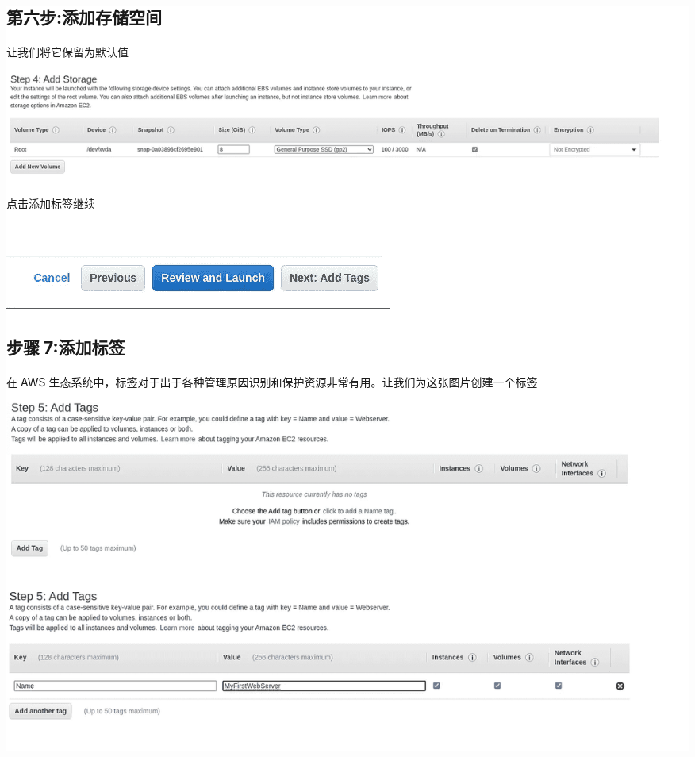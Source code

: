 ## 第六步:添加存储空间

让我们将它保留为默认值

![](img/db423cf3feeccdc98fa521ba404f0ae7.png)

点击添加标签继续

![](img/e381999f265373bcfe9aa3c0331cb89d.png)

## 步骤 7:添加标签

在 AWS 生态系统中，标签对于出于各种管理原因识别和保护资源非常有用。让我们为这张图片创建一个标签

![](img/410a309e668f6687d0b6afcab96d4011.png)![](img/69bf238b307cd61808aa1538818d02cc.png)
